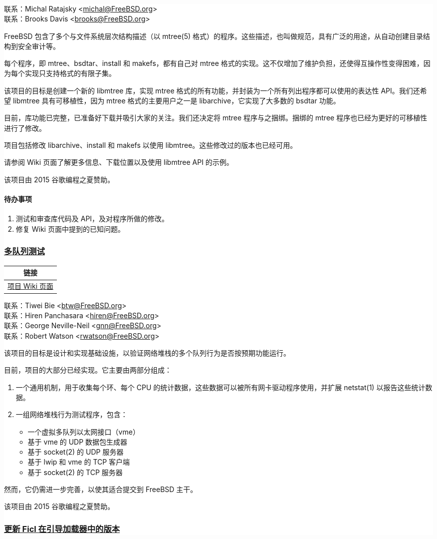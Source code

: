 联系：Michal Ratajsky <[michal@FreeBSD.org](mailto:michal@FreeBSD.org)>  
联系：Brooks Davis <[brooks@FreeBSD.org](mailto:brooks@FreeBSD.org)>

FreeBSD 包含了多个与文件系统层次结构描述（以 mtree(5) 格式）的程序。这些描述，也叫做规范，具有广泛的用途，从自动创建目录结构到安全审计等。

每个程序，即 mtree、bsdtar、install 和 makefs，都有自己对 mtree 格式的实现。这不仅增加了维护负担，还使得互操作性变得困难，因为每个实现只支持格式的有限子集。

该项目的目标是创建一个新的 libmtree 库，实现 mtree 格式的所有功能，并封装为一个所有列出程序都可以使用的表达性 API。我们还希望 libmtree 具有可移植性，因为 mtree 格式的主要用户之一是 libarchive，它实现了大多数的 bsdtar 功能。

目前，库功能已完整，已准备好下载并吸引大家的关注。我们还决定将 mtree 程序与之捆绑。捆绑的 mtree 程序也已经为更好的可移植性进行了修改。

项目包括修改 libarchive、install 和 makefs 以使用 libmtree。这些修改过的版本也已经可用。

请参阅 Wiki 页面了解更多信息、下载位置以及使用 libmtree API 的示例。

该项目由 2015 谷歌编程之夏赞助。

#### 待办事项

1. 测试和审查库代码及 API，及对程序所做的修改。
2. 修复 Wiki 页面中提到的已知问题。



### [多队列测试](https://www.freebsd.org/status/report-2015-07-2015-09.html#Multiqueue-Testing)

| 链接 |
| --- |
| [项目 Wiki 页面](https://wiki.freebsd.org/SummerOfCode2015/MultiqueueTestingProject) |

联系：Tiwei Bie <[btw@FreeBSD.org](mailto:btw@FreeBSD.org)>  
联系：Hiren Panchasara <[hiren@FreeBSD.org](mailto:hiren@FreeBSD.org)>  
联系：George Neville-Neil <[gnn@FreeBSD.org](mailto:gnn@FreeBSD.org)>  
联系：Robert Watson <[rwatson@FreeBSD.org](mailto:rwatson@FreeBSD.org)>

该项目的目标是设计和实现基础设施，以验证网络堆栈的多个队列行为是否按预期功能运行。

目前，项目的大部分已经实现。它主要由两部分组成：

1. 一个通用机制，用于收集每个环、每个 CPU 的统计数据，这些数据可以被所有网卡驱动程序使用，并扩展 netstat(1) 以报告这些统计数据。
2. 一组网络堆栈行为测试程序，包含：

    * 一个虚拟多队列以太网接口（vme）
    * 基于 vme 的 UDP 数据包生成器
    * 基于 socket(2) 的 UDP 服务器
    * 基于 lwip 和 vme 的 TCP 客户端
    * 基于 socket(2) 的 TCP 服务器

然而，它仍需进一步完善，以使其适合提交到 FreeBSD 主干。

该项目由 2015 谷歌编程之夏赞助。



### [更新 Ficl 在引导加载器中的版本](https://www.freebsd.org/status/report-2015-07-2015-09.html#Update-Ficl-in-Bootloader)
